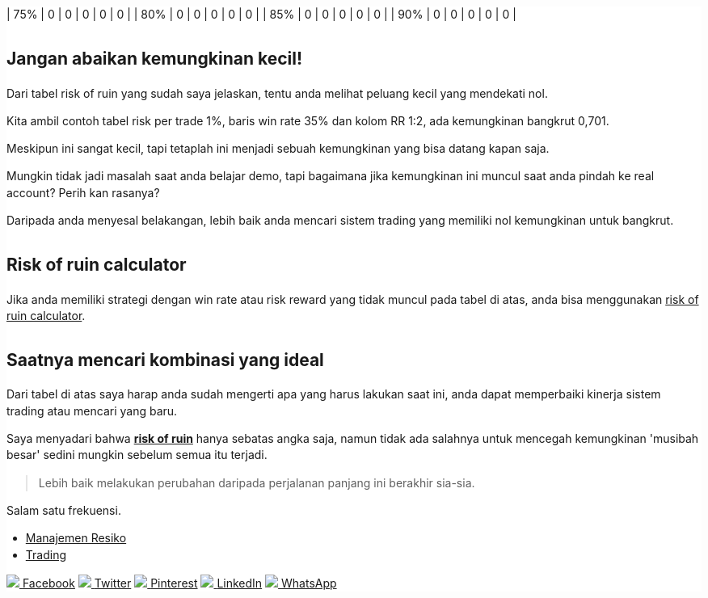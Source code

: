| 75%      | 0      | 0      | 0      | 0      | 0      |
| 80%      | 0      | 0      | 0      | 0      | 0      |
| 85%      | 0      | 0      | 0      | 0      | 0      |
| 90%      | 0      | 0      | 0      | 0      | 0      |

## Jangan abaikan kemungkinan kecil!

Dari tabel risk of ruin yang sudah saya jelaskan, tentu anda melihat peluang kecil yang mendekati nol.

Kita ambil contoh tabel risk per trade 1%, baris win rate 35% dan kolom RR 1:2, ada kemungkinan bangkrut 0,701.

Meskipun ini sangat kecil, tapi tetaplah ini menjadi sebuah kemungkinan yang bisa datang kapan saja.

Mungkin tidak jadi masalah saat anda belajar demo, tapi bagaimana jika kemungkinan ini muncul saat anda pindah ke real account? Perih kan rasanya?

Daripada anda menyesal belakangan, lebih baik anda mencari sistem trading yang memiliki nol kemungkinan untuk bangkrut.

## Risk of ruin calculator

Jika anda memiliki strategi dengan win rate atau risk reward yang tidak muncul pada tabel di atas, anda bisa menggunakan <a href="https://2ndskiesforex.com/risk-of-ruin-calculator/" target="_blank" rel="nofollow noopener noreferrer" title="risk of ruin calculator">risk of ruin calculator</a>.

## Saatnya mencari kombinasi yang ideal

Dari tabel di atas saya harap anda sudah mengerti apa yang harus lakukan saat ini, anda dapat memperbaiki kinerja sistem trading atau mencari yang baru.

Saya menyadari bahwa **[risk of ruin](https://madegelgel.com/risk-of-ruin-trading/)** hanya sebatas angka saja, namun tidak ada salahnya untuk mencegah kemungkinan 'musibah besar' sedini mungkin sebelum semua itu terjadi.

> Lebih baik melakukan perubahan daripada perjalanan panjang ini berakhir sia-sia.

Salam satu frekuensi.

</div>

- [Manajemen Resiko](https://madegelgel.com/tags/manajemen-resiko/)
- [Trading](https://madegelgel.com/tags/trading/)

<div class="post__share">

<a href="https://www.facebook.com/sharer/sharer.php?u=https%3A%2F%2Fmadegelgel.com%2Frisk-of-ruin-trading%2F" class="js-share facebook" rel="nofollow noopener noreferrer"><img src="data:image/svg+xml;base64,PHN2ZyBjbGFzcz0iaWNvbiIgYXJpYS1oaWRkZW49InRydWUiIGZvY3VzYWJsZT0iZmFsc2UiPjx1c2UgeGxpbms6aHJlZj0iaHR0cHM6Ly9tYWRlZ2VsZ2VsLmNvbS9hc3NldHMvc3ZnL3N2Zy1tYXAuc3ZnI2ZhY2Vib29rIiAvPjwvc3ZnPg==" class="icon" /> <span>Facebook</span></a> <a href="https://twitter.com/intent/tweet?url=https%3A%2F%2Fmadegelgel.com%2Frisk-of-ruin-trading%2F&amp;via=MadeGelgel.com&amp;text=Risk%20of%20Ruin%3A%20Statistik%20yang%20HARUS%20Diketahui%20Trader%20Sebelum%20Bangkrut%20Menjemput!" class="js-share twitter" rel="nofollow noopener noreferrer"><img src="data:image/svg+xml;base64,PHN2ZyBjbGFzcz0iaWNvbiIgYXJpYS1oaWRkZW49InRydWUiIGZvY3VzYWJsZT0iZmFsc2UiPjx1c2UgeGxpbms6aHJlZj0iaHR0cHM6Ly9tYWRlZ2VsZ2VsLmNvbS9hc3NldHMvc3ZnL3N2Zy1tYXAuc3ZnI3R3aXR0ZXIiIC8+PC9zdmc+" class="icon" /> <span>Twitter</span></a> <a href="https://pinterest.com/pin/create/button/?url=https%3A%2F%2Fmadegelgel.com%2Frisk-of-ruin-trading%2F&amp;media=https%3A%2F%2Fmadegelgel.com%2Fmedia%2Fposts%2F14%2Ftips-trading-anti-bangkrut.jpg&amp;description=Risk%20of%20Ruin%3A%20Statistik%20yang%20HARUS%20Diketahui%20Trader%20Sebelum%20Bangkrut%20Menjemput!" class="js-share pinterest" rel="nofollow noopener noreferrer"><img src="data:image/svg+xml;base64,PHN2ZyBjbGFzcz0iaWNvbiIgYXJpYS1oaWRkZW49InRydWUiIGZvY3VzYWJsZT0iZmFsc2UiPjx1c2UgeGxpbms6aHJlZj0iaHR0cHM6Ly9tYWRlZ2VsZ2VsLmNvbS9hc3NldHMvc3ZnL3N2Zy1tYXAuc3ZnI3BpbnRlcmVzdCIgLz48L3N2Zz4=" class="icon" /> <span>Pinterest</span></a> <a href="https://www.linkedin.com/sharing/share-offsite/?url=https%3A%2F%2Fmadegelgel.com%2Frisk-of-ruin-trading%2F" class="js-share linkedin" rel="nofollow noopener noreferrer"><img src="data:image/svg+xml;base64,PHN2ZyBjbGFzcz0iaWNvbiIgYXJpYS1oaWRkZW49InRydWUiIGZvY3VzYWJsZT0iZmFsc2UiPjx1c2UgeGxpbms6aHJlZj0iaHR0cHM6Ly9tYWRlZ2VsZ2VsLmNvbS9hc3NldHMvc3ZnL3N2Zy1tYXAuc3ZnI2xpbmtlZGluIiAvPjwvc3ZnPg==" class="icon" /> <span>LinkedIn</span></a> <a href="https://api.whatsapp.com/send?text=Risk%20of%20Ruin%3A%20Statistik%20yang%20HARUS%20Diketahui%20Trader%20Sebelum%20Bangkrut%20Menjemput!%20https%3A%2F%2Fmadegelgel.com%2Frisk-of-ruin-trading%2F" class="js-share whatsapp" rel="nofollow noopener noreferrer"><img src="data:image/svg+xml;base64,PHN2ZyBjbGFzcz0iaWNvbiIgYXJpYS1oaWRkZW49InRydWUiIGZvY3VzYWJsZT0iZmFsc2UiPjx1c2UgeGxpbms6aHJlZj0iaHR0cHM6Ly9tYWRlZ2VsZ2VsLmNvbS9hc3NldHMvc3ZnL3N2Zy1tYXAuc3ZnI3doYXRzYXBwIiAvPjwvc3ZnPg==" class="icon" /> <span>WhatsApp</span></a>

</div>

<div class="post__bio bio">
